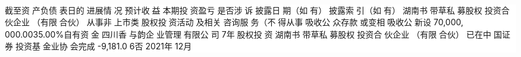 截至资
产负债
表日的
进展情
况
预计收
益
本期投
资盈亏
是否涉
诉
披露日
期（如
有）
披露索
引（如
有）
湖南书
带草私
募股权
投资合
伙企业
（有限
合伙）
从事非
上市类
股权投
资活动
及相关
咨询服
务（不
得从事
吸收公
众存款
或变相
吸收公
新设
70,000,
000.0035.00%自有资
金
四川香
与韵企
业管理
有限公
司
7年
股权投
资
湖南书
带草私
募股权
投资合
伙企业
（有限
合伙）
已在中
国证券
投资基
金业协
会完成
-9,181.0
6否
2021年
12月